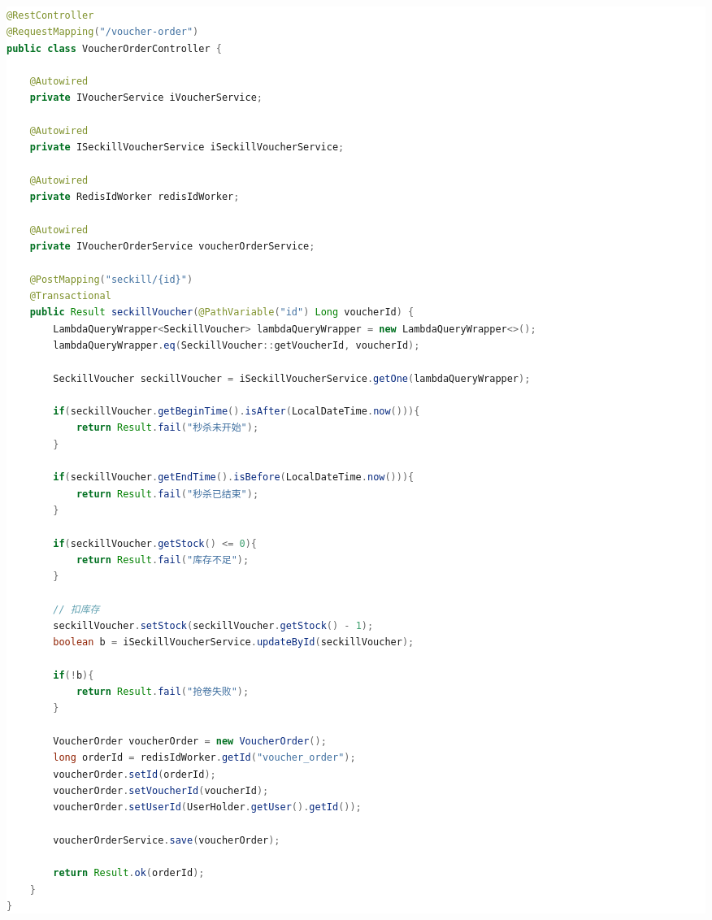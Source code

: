```java
@RestController
@RequestMapping("/voucher-order")
public class VoucherOrderController {

    @Autowired
    private IVoucherService iVoucherService;

    @Autowired
    private ISeckillVoucherService iSeckillVoucherService;

    @Autowired
    private RedisIdWorker redisIdWorker;

    @Autowired
    private IVoucherOrderService voucherOrderService;

    @PostMapping("seckill/{id}")
    @Transactional
    public Result seckillVoucher(@PathVariable("id") Long voucherId) {
        LambdaQueryWrapper<SeckillVoucher> lambdaQueryWrapper = new LambdaQueryWrapper<>();
        lambdaQueryWrapper.eq(SeckillVoucher::getVoucherId, voucherId);

        SeckillVoucher seckillVoucher = iSeckillVoucherService.getOne(lambdaQueryWrapper);

        if(seckillVoucher.getBeginTime().isAfter(LocalDateTime.now())){
            return Result.fail("秒杀未开始");
        }

        if(seckillVoucher.getEndTime().isBefore(LocalDateTime.now())){
            return Result.fail("秒杀已结束");
        }

        if(seckillVoucher.getStock() <= 0){
            return Result.fail("库存不足");
        }

        // 扣库存
        seckillVoucher.setStock(seckillVoucher.getStock() - 1);
        boolean b = iSeckillVoucherService.updateById(seckillVoucher);

        if(!b){
            return Result.fail("抢卷失败");
        }

        VoucherOrder voucherOrder = new VoucherOrder();
        long orderId = redisIdWorker.getId("voucher_order");
        voucherOrder.setId(orderId);
        voucherOrder.setVoucherId(voucherId);
        voucherOrder.setUserId(UserHolder.getUser().getId());

        voucherOrderService.save(voucherOrder);

        return Result.ok(orderId);
    }
}
```
